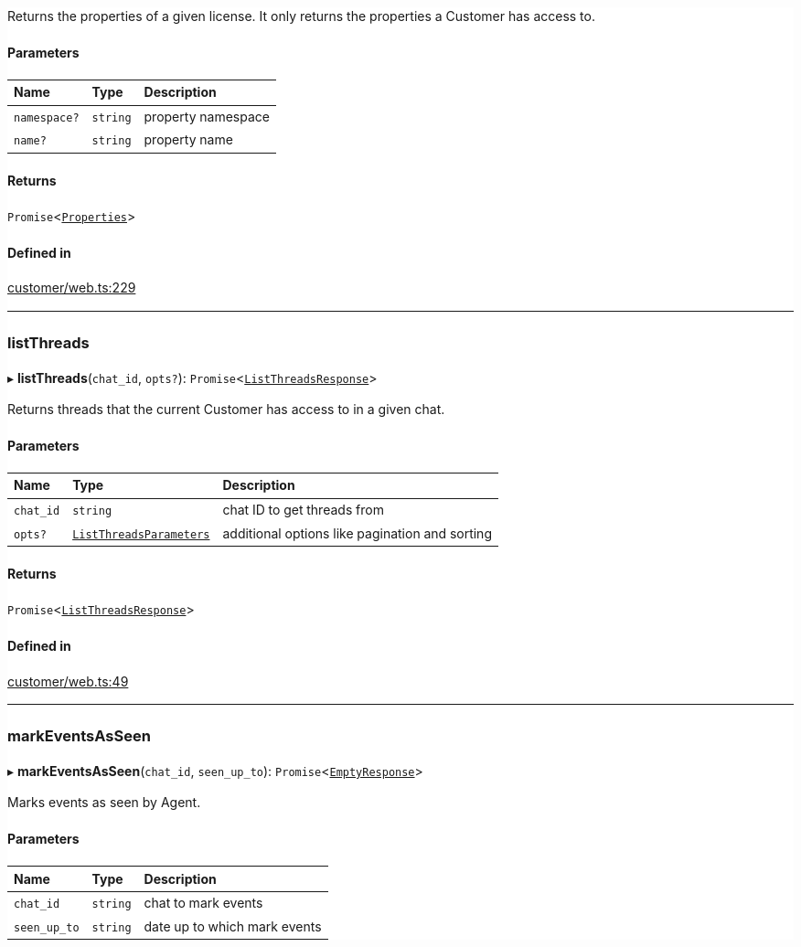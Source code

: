 Returns the properties of a given license. It only returns the properties a Customer has access to.

#### Parameters

| Name | Type | Description |
| :------ | :------ | :------ |
| `namespace?` | `string` | property namespace |
| `name?` | `string` | property name |

#### Returns

`Promise`<[`Properties`](../interfaces/customer_structures_structures.Properties.md)\>

#### Defined in

[customer/web.ts:229](https://github.com/livechat/lc-sdk-js/blob/a63b0a6/src/customer/web.ts#L229)

___

### listThreads

▸ **listThreads**(`chat_id`, `opts?`): `Promise`<[`ListThreadsResponse`](../interfaces/customer_structures_responses.ListThreadsResponse.md)\>

Returns threads that the current Customer has access to in a given chat.

#### Parameters

| Name | Type | Description |
| :------ | :------ | :------ |
| `chat_id` | `string` | chat ID to get threads from |
| `opts?` | [`ListThreadsParameters`](../interfaces/customer_structures_structures.ListThreadsParameters.md) | additional options like pagination and sorting |

#### Returns

`Promise`<[`ListThreadsResponse`](../interfaces/customer_structures_responses.ListThreadsResponse.md)\>

#### Defined in

[customer/web.ts:49](https://github.com/livechat/lc-sdk-js/blob/a63b0a6/src/customer/web.ts#L49)

___

### markEventsAsSeen

▸ **markEventsAsSeen**(`chat_id`, `seen_up_to`): `Promise`<[`EmptyResponse`](../interfaces/customer_structures_responses.EmptyResponse.md)\>

Marks events as seen by Agent.

#### Parameters

| Name | Type | Description |
| :------ | :------ | :------ |
| `chat_id` | `string` | chat to mark events |
| `seen_up_to` | `string` | date up to which mark events |

